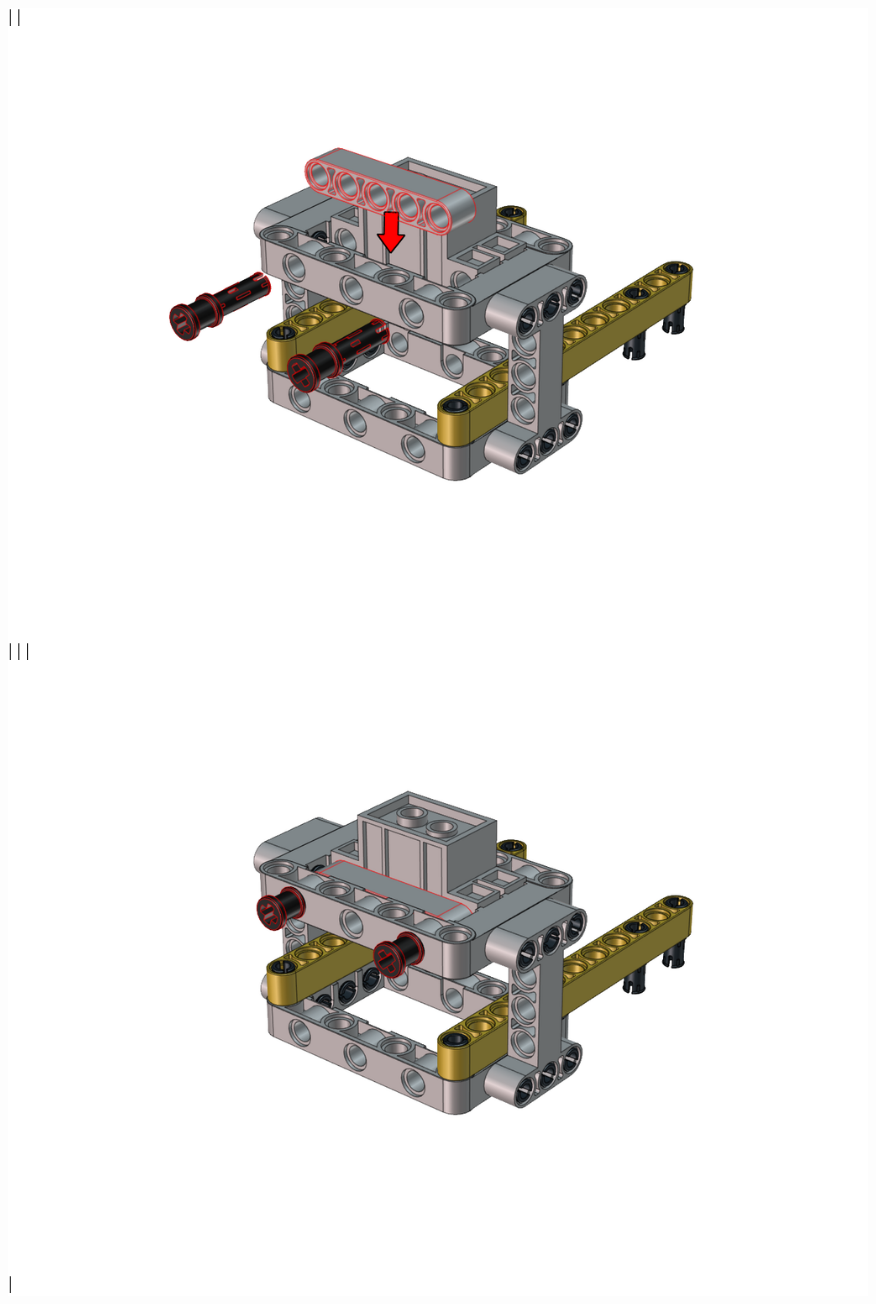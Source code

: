 |                                  | ![](media/e9fb139ce5954ee5d0cc32028b15d1a4.png) |
|                                  | ![](media/dc849d125d6cf7748725d369ca39b6f2.png) |